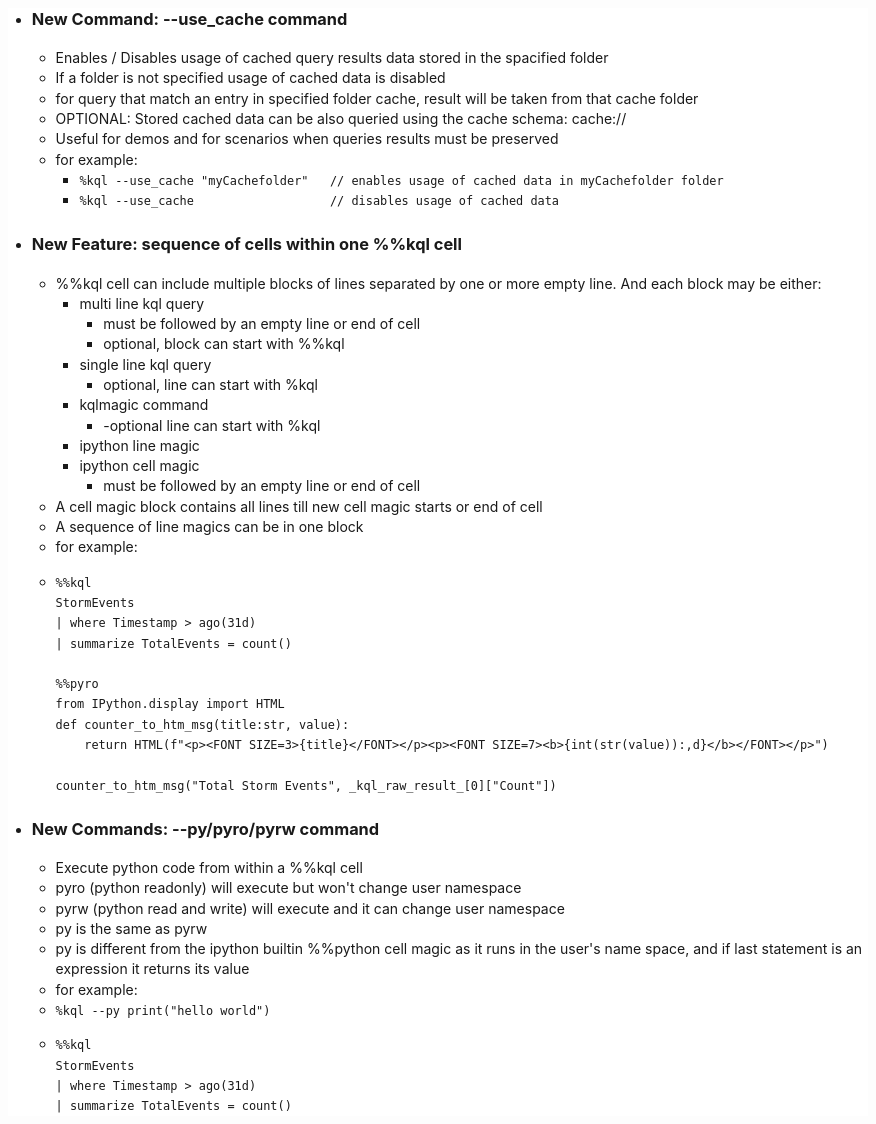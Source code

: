   - ### New Command: --use_cache command

    - Enables / Disables usage of cached query results data stored in the spacified folder
    - If a folder is not specified usage of cached data is disabled
    - for query that match an entry in specified folder cache, result will be taken from that cache folder
    - OPTIONAL: Stored cached data can be also queried using the cache schema: cache://<cache-folder-name>
    - Useful for demos and for scenarios when queries results must be preserved 
    - for example:
      - ```%kql --use_cache "myCachefolder"   // enables usage of cached data in myCachefolder folder```
      - ```%kql --use_cache                   // disables usage of cached data```


  - ### New Feature: sequence of cells within one %%kql cell

    - %%kql cell can include multiple blocks of lines separated by one or more empty line. And each block may be either:
      - multi line kql query
        - must be followed by an empty line or end of cell
        - optional, block can start with %%kql
      - single line kql query
        - optional, line can start with %kql
      - kqlmagic command
        - -optional line can start with %kql
      - ipython line magic
      - ipython cell magic
        - must be followed by an empty line or end of cell
    - A cell magic block contains all lines till new cell magic starts or end of cell
    - A sequence of line magics can be in one block
    - for example:
    - ```
      %%kql
      StormEvents
      | where Timestamp > ago(31d)
      | summarize TotalEvents = count()

      %%pyro
      from IPython.display import HTML
      def counter_to_htm_msg(title:str, value):
          return HTML(f"<p><FONT SIZE=3>{title}</FONT></p><p><FONT SIZE=7><b>{int(str(value)):,d}</b></FONT></p>")

      counter_to_htm_msg("Total Storm Events", _kql_raw_result_[0]["Count"])
      ```

  - ### New Commands: --py/pyro/pyrw command

    - Execute python code from within a %%kql cell
    - pyro (python readonly) will execute but won't change user namespace
    - pyrw (python read and write) will execute and it can change user namespace
    - py is the same as pyrw
    - py is different from the ipython builtin %%python cell magic as it runs in the user's name space, and if last statement is an expression it returns its value
    - for example:
    - ```%kql --py print("hello world")```
    - 
      ```
      %%kql
      StormEvents
      | where Timestamp > ago(31d)
      | summarize TotalEvents = count()
